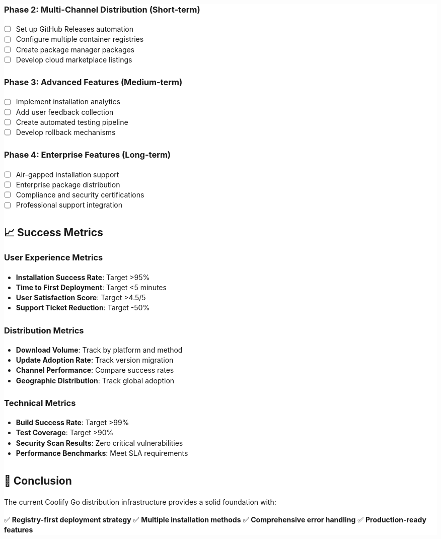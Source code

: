 ### **Phase 2: Multi-Channel Distribution (Short-term)**

-   [ ] Set up GitHub Releases automation
-   [ ] Configure multiple container registries
-   [ ] Create package manager packages
-   [ ] Develop cloud marketplace listings

### **Phase 3: Advanced Features (Medium-term)**

-   [ ] Implement installation analytics
-   [ ] Add user feedback collection
-   [ ] Create automated testing pipeline
-   [ ] Develop rollback mechanisms

### **Phase 4: Enterprise Features (Long-term)**

-   [ ] Air-gapped installation support
-   [ ] Enterprise package distribution
-   [ ] Compliance and security certifications
-   [ ] Professional support integration

## 📈 **Success Metrics**

### **User Experience Metrics**

-   **Installation Success Rate**: Target >95%
-   **Time to First Deployment**: Target <5 minutes
-   **User Satisfaction Score**: Target >4.5/5
-   **Support Ticket Reduction**: Target -50%

### **Distribution Metrics**

-   **Download Volume**: Track by platform and method
-   **Update Adoption Rate**: Track version migration
-   **Channel Performance**: Compare success rates
-   **Geographic Distribution**: Track global adoption

### **Technical Metrics**

-   **Build Success Rate**: Target >99%
-   **Test Coverage**: Target >90%
-   **Security Scan Results**: Zero critical vulnerabilities
-   **Performance Benchmarks**: Meet SLA requirements

## 🎯 **Conclusion**

The current Coolify Go distribution infrastructure provides a solid foundation with:

✅ **Registry-first deployment strategy**
✅ **Multiple installation methods**
✅ **Comprehensive error handling**
✅ **Production-ready features**

